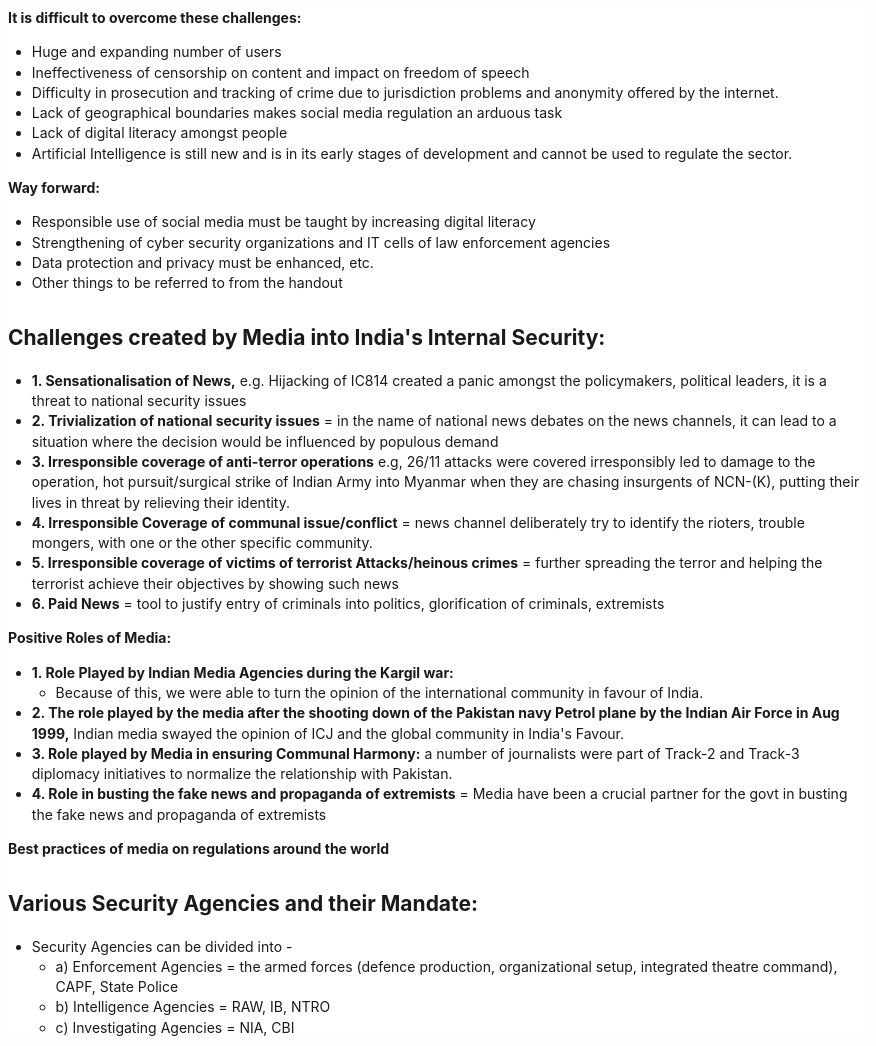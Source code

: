 **It is difficult to overcome these challenges:**
*   Huge and expanding number of users
*   Ineffectiveness of censorship on content and impact on freedom of speech
*   Difficulty in prosecution and tracking of crime due to jurisdiction problems and anonymity offered by the internet.
*   Lack of geographical boundaries makes social media regulation an arduous task
*   Lack of digital literacy amongst people
*   Artificial Intelligence is still new and is in its early stages of development and cannot be used to regulate the sector.

**Way forward:**
*   Responsible use of social media must be taught by increasing digital literacy
*   Strengthening of cyber security organizations and IT cells of law enforcement agencies
*   Data protection and privacy must be enhanced, etc.
*   Other things to be referred to from the handout

## Challenges created by Media into India's Internal Security:
*   **1. Sensationalisation of News,** e.g. Hijacking of IC814 created a panic amongst the policymakers, political leaders, it is a threat to national security issues
*   **2. Trivialization of national security issues** = in the name of national news debates on the news channels, it can lead to a situation where the decision would be influenced by populous demand
*   **3. Irresponsible coverage of anti-terror operations** e.g, 26/11 attacks were covered irresponsibly led to damage to the operation, hot pursuit/surgical strike of Indian Army into Myanmar when they are chasing insurgents of NCN-(K), putting their lives in threat by relieving their identity.
*   **4. Irresponsible Coverage of communal issue/conflict** = news channel deliberately try to identify the rioters, trouble mongers, with one or the other specific community.
*   **5. Irresponsible coverage of victims of terrorist Attacks/heinous crimes** = further spreading the terror and helping the terrorist achieve their objectives by showing such news
*   **6. Paid News** = tool to justify entry of criminals into politics, glorification of criminals, extremists

**Positive Roles of Media:**
*   **1. Role Played by Indian Media Agencies during the Kargil war:**
    *   Because of this, we were able to turn the opinion of the international community in favour of India.
*   **2. The role played by the media after the shooting down of the Pakistan navy Petrol plane by the Indian Air Force in Aug 1999,** Indian media swayed the opinion of ICJ and the global community in India's Favour.
*   **3. Role played by Media in ensuring Communal Harmony:** a number of journalists were part of Track-2 and Track-3 diplomacy initiatives to normalize the relationship with Pakistan.
*   **4. Role in busting the fake news and propaganda of extremists** = Media have been a crucial partner for the govt in busting the fake news and propaganda of extremists

**Best practices of media on regulations around the world**

## Various Security Agencies and their Mandate:
*   Security Agencies can be divided into -
    *   a) Enforcement Agencies = the armed forces (defence production, organizational setup, integrated theatre command), CAPF, State Police
    *   b) Intelligence Agencies = RAW, IB, NTRO
    *   c) Investigating Agencies = NIA, CBI
